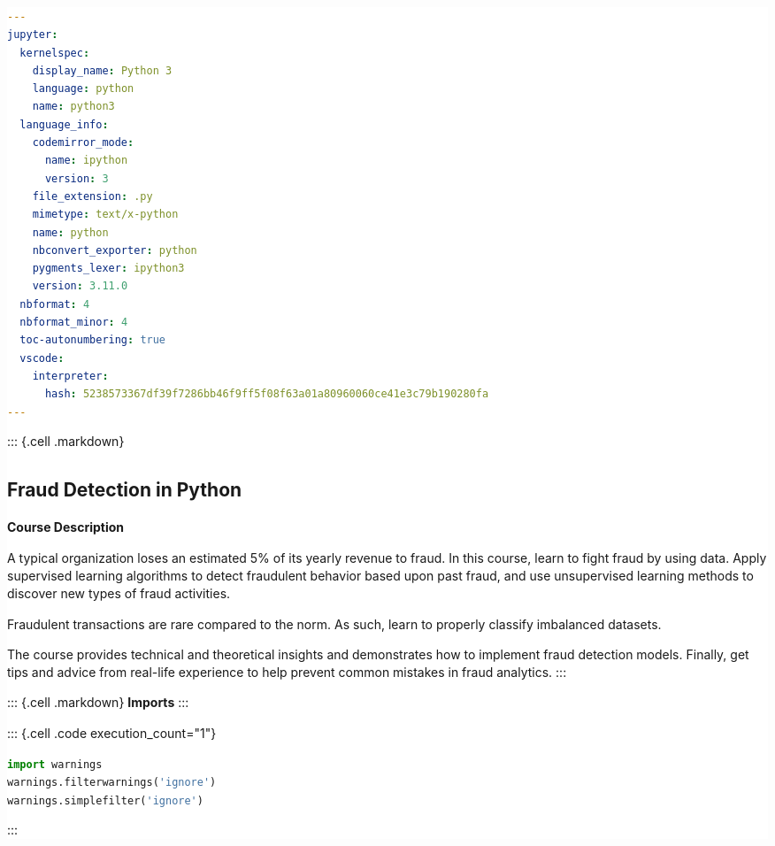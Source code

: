```yaml
---
jupyter:
  kernelspec:
    display_name: Python 3
    language: python
    name: python3
  language_info:
    codemirror_mode:
      name: ipython
      version: 3
    file_extension: .py
    mimetype: text/x-python
    name: python
    nbconvert_exporter: python
    pygments_lexer: ipython3
    version: 3.11.0
  nbformat: 4
  nbformat_minor: 4
  toc-autonumbering: true
  vscode:
    interpreter:
      hash: 5238573367df39f7286bb46f9ff5f08f63a01a80960060ce41e3c79b190280fa
---
```


::: {.cell .markdown}
## **Fraud Detection in Python**

**Course Description**

A typical organization loses an estimated 5% of its yearly revenue to
fraud. In this course, learn to fight fraud by using data. Apply
supervised learning algorithms to detect fraudulent behavior based upon
past fraud, and use unsupervised learning methods to discover new types
of fraud activities.

Fraudulent transactions are rare compared to the norm. As such, learn to
properly classify imbalanced datasets.

The course provides technical and theoretical insights and demonstrates
how to implement fraud detection models. Finally, get tips and advice
from real-life experience to help prevent common mistakes in fraud
analytics.
:::

::: {.cell .markdown}
**Imports**
:::

::: {.cell .code execution_count="1"}
``` python
import warnings
warnings.filterwarnings('ignore')
warnings.simplefilter('ignore')
```
:::
